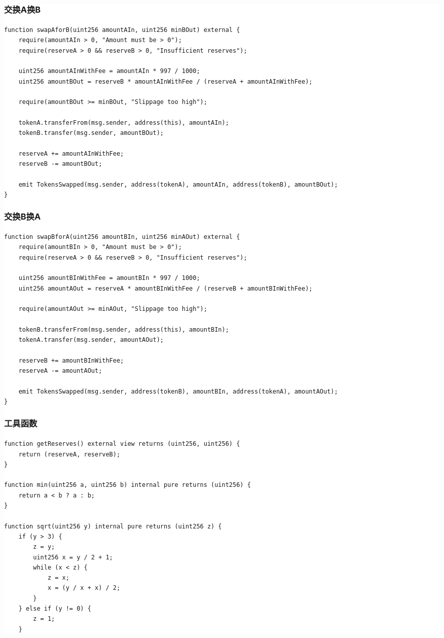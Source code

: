 ### 交换A换B
```solidity
function swapAforB(uint256 amountAIn, uint256 minBOut) external {
    require(amountAIn > 0, "Amount must be > 0");
    require(reserveA > 0 && reserveB > 0, "Insufficient reserves");
    
    uint256 amountAInWithFee = amountAIn * 997 / 1000;
    uint256 amountBOut = reserveB * amountAInWithFee / (reserveA + amountAInWithFee);
    
    require(amountBOut >= minBOut, "Slippage too high");
    
    tokenA.transferFrom(msg.sender, address(this), amountAIn);
    tokenB.transfer(msg.sender, amountBOut);
    
    reserveA += amountAInWithFee;
    reserveB -= amountBOut;
    
    emit TokensSwapped(msg.sender, address(tokenA), amountAIn, address(tokenB), amountBOut);
}
```

### 交换B换A
```solidity
function swapBforA(uint256 amountBIn, uint256 minAOut) external {
    require(amountBIn > 0, "Amount must be > 0");
    require(reserveA > 0 && reserveB > 0, "Insufficient reserves");
    
    uint256 amountBInWithFee = amountBIn * 997 / 1000;
    uint256 amountAOut = reserveA * amountBInWithFee / (reserveB + amountBInWithFee);
    
    require(amountAOut >= minAOut, "Slippage too high");
    
    tokenB.transferFrom(msg.sender, address(this), amountBIn);
    tokenA.transfer(msg.sender, amountAOut);
    
    reserveB += amountBInWithFee;
    reserveA -= amountAOut;
    
    emit TokensSwapped(msg.sender, address(tokenB), amountBIn, address(tokenA), amountAOut);
}
```

### 工具函数
```solidity
function getReserves() external view returns (uint256, uint256) {
    return (reserveA, reserveB);
}

function min(uint256 a, uint256 b) internal pure returns (uint256) {
    return a < b ? a : b;
}

function sqrt(uint256 y) internal pure returns (uint256 z) {
    if (y > 3) {
        z = y;
        uint256 x = y / 2 + 1;
        while (x < z) {
            z = x;
            x = (y / x + x) / 2;
        }
    } else if (y != 0) {
        z = 1;
    }
```